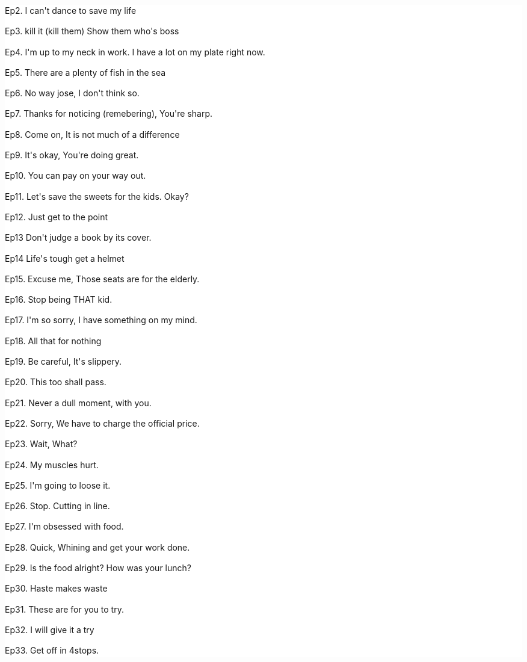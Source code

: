 Ep2. I can't dance to save my life

Ep3. kill it (kill them) 
Show them who's boss

Ep4. I'm up to my neck in work. 
I have a lot on my plate right now.

Ep5. There are a plenty of fish in the sea 

Ep6. No way jose, I don't think so. 

Ep7. Thanks for noticing (remebering), You're sharp.

Ep8. Come on, It is not much of a difference

Ep9. It's okay, You're doing great.

Ep10. You can pay on your way out.

Ep11. Let's save the sweets for the kids. Okay?

Ep12. Just get to the point

Ep13 Don't judge a book by its cover.

Ep14 Life's tough get a helmet

Ep15. Excuse me, Those seats are for the elderly.

Ep16. Stop being THAT kid.

Ep17. I'm so sorry, I have something on my mind.

Ep18. All that for nothing

Ep19. Be careful, It's slippery.

Ep20. This too shall pass.

Ep21. Never a dull moment, with you.

Ep22. Sorry, We have to charge the official price.

Ep23. Wait, What?

Ep24. My muscles hurt.

Ep25. I'm going to loose it.

Ep26. Stop. Cutting in line.

Ep27. I'm obsessed with food.

Ep28. Quick, Whining and get your work done.

Ep29. Is the food alright? How was your lunch?

Ep30. Haste makes waste

Ep31. These are for you to try.

Ep32. I will give it a try

Ep33. Get off in 4stops.

